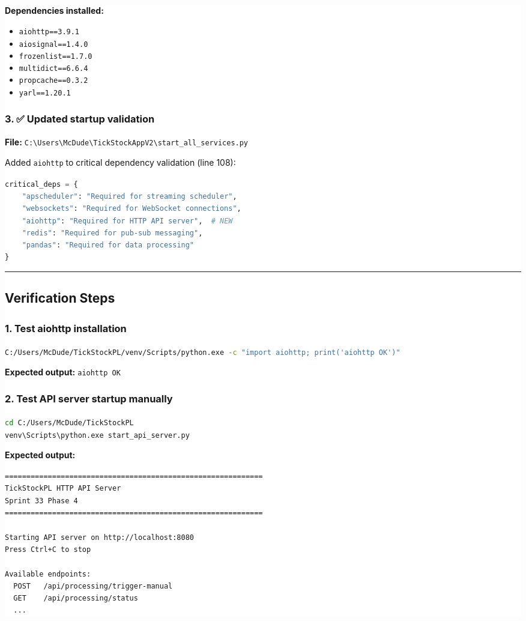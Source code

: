 **Dependencies installed:**
- `aiohttp==3.9.1`
- `aiosignal==1.4.0`
- `frozenlist==1.7.0`
- `multidict==6.6.4`
- `propcache==0.3.2`
- `yarl==1.20.1`

### 3. ✅ Updated startup validation

**File:** `C:\Users\McDude\TickStockAppV2\start_all_services.py`

Added `aiohttp` to critical dependency validation (line 108):
```python
critical_deps = {
    "apscheduler": "Required for streaming scheduler",
    "websockets": "Required for WebSocket connections",
    "aiohttp": "Required for HTTP API server",  # NEW
    "redis": "Required for pub-sub messaging",
    "pandas": "Required for data processing"
}
```

---

## Verification Steps

### 1. Test aiohttp installation
```bash
C:/Users/McDude/TickStockPL/venv/Scripts/python.exe -c "import aiohttp; print('aiohttp OK')"
```
**Expected output:** `aiohttp OK`

### 2. Test API server startup manually
```bash
cd C:/Users/McDude/TickStockPL
venv\Scripts\python.exe start_api_server.py
```
**Expected output:**
```
============================================================
TickStockPL HTTP API Server
Sprint 33 Phase 4
============================================================

Starting API server on http://localhost:8080
Press Ctrl+C to stop

Available endpoints:
  POST   /api/processing/trigger-manual
  GET    /api/processing/status
  ...
```

